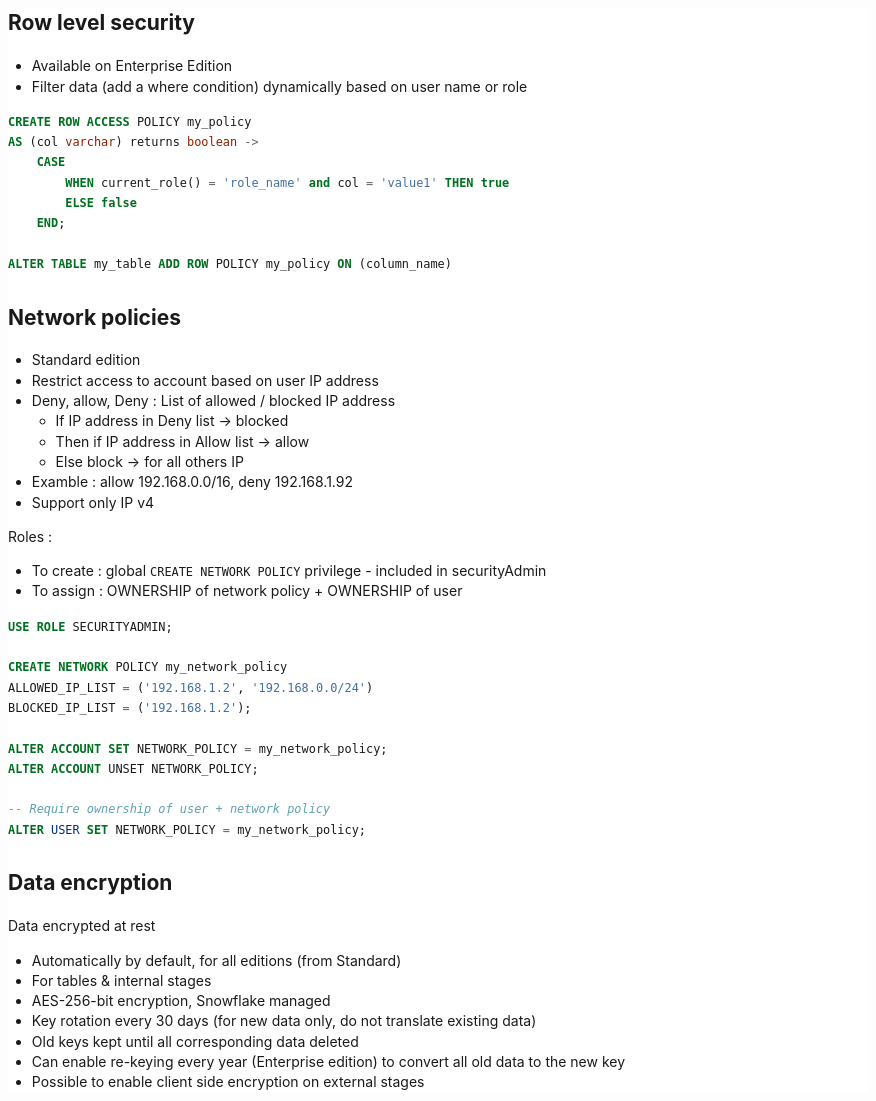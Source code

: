 
## Row level security
- Available on Enterprise Edition
- Filter data (add a where condition) dynamically based on user name or role
```sql
CREATE ROW ACCESS POLICY my_policy
AS (col varchar) returns boolean ->
    CASE
        WHEN current_role() = 'role_name' and col = 'value1' THEN true
        ELSE false
    END;

ALTER TABLE my_table ADD ROW POLICY my_policy ON (column_name)
```

## Network policies
- Standard edition
- Restrict access to account based on user IP address
- Deny, allow, Deny : List of allowed / blocked IP address
  - If IP address in Deny list -> blocked
  - Then if IP address in Allow list -> allow
  - Else block -> for all others IP
- Examble : allow 192.168.0.0/16, deny 192.168.1.92
- Support only IP v4

Roles :
- To create : global `CREATE NETWORK POLICY` privilege - included in securityAdmin
- To assign : OWNERSHIP of network policy + OWNERSHIP of user

```sql
USE ROLE SECURITYADMIN;

CREATE NETWORK POLICY my_network_policy
ALLOWED_IP_LIST = ('192.168.1.2', '192.168.0.0/24')
BLOCKED_IP_LIST = ('192.168.1.2');

ALTER ACCOUNT SET NETWORK_POLICY = my_network_policy;
ALTER ACCOUNT UNSET NETWORK_POLICY;

-- Require ownership of user + network policy
ALTER USER SET NETWORK_POLICY = my_network_policy;
```

## Data encryption
Data encrypted at rest
- Automatically by default, for all editions (from Standard)
- For tables & internal stages
- AES-256-bit encryption, Snowflake managed
- Key rotation every 30 days (for new data only, do not translate existing data)
- Old keys kept until all corresponding data deleted
- Can enable re-keying every year (Enterprise edition) to convert all old data to the new key
- Possible to enable client side encryption on external stages

